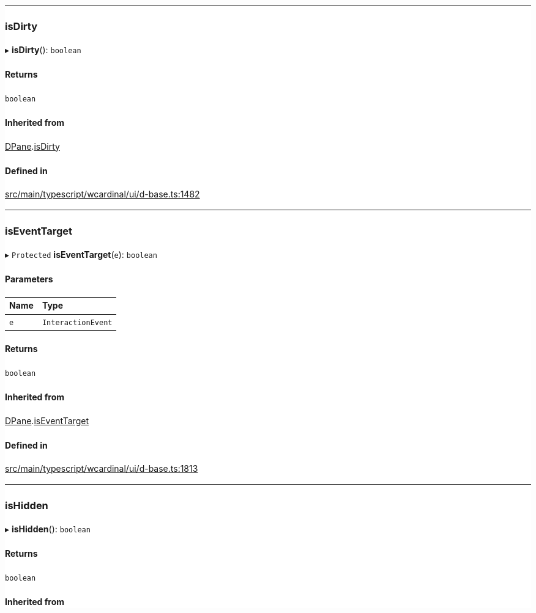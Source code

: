 ___

### isDirty

▸ **isDirty**(): `boolean`

#### Returns

`boolean`

#### Inherited from

[DPane](DPane.md).[isDirty](DPane.md#isdirty)

#### Defined in

[src/main/typescript/wcardinal/ui/d-base.ts:1482](https://github.com/winter-cardinal/winter-cardinal-ui/blob/v0.227.0/src/main/typescript/wcardinal/ui/d-base.ts#L1482)

___

### isEventTarget

▸ `Protected` **isEventTarget**(`e`): `boolean`

#### Parameters

| Name | Type |
| :------ | :------ |
| `e` | `InteractionEvent` |

#### Returns

`boolean`

#### Inherited from

[DPane](DPane.md).[isEventTarget](DPane.md#iseventtarget)

#### Defined in

[src/main/typescript/wcardinal/ui/d-base.ts:1813](https://github.com/winter-cardinal/winter-cardinal-ui/blob/v0.227.0/src/main/typescript/wcardinal/ui/d-base.ts#L1813)

___

### isHidden

▸ **isHidden**(): `boolean`

#### Returns

`boolean`

#### Inherited from
